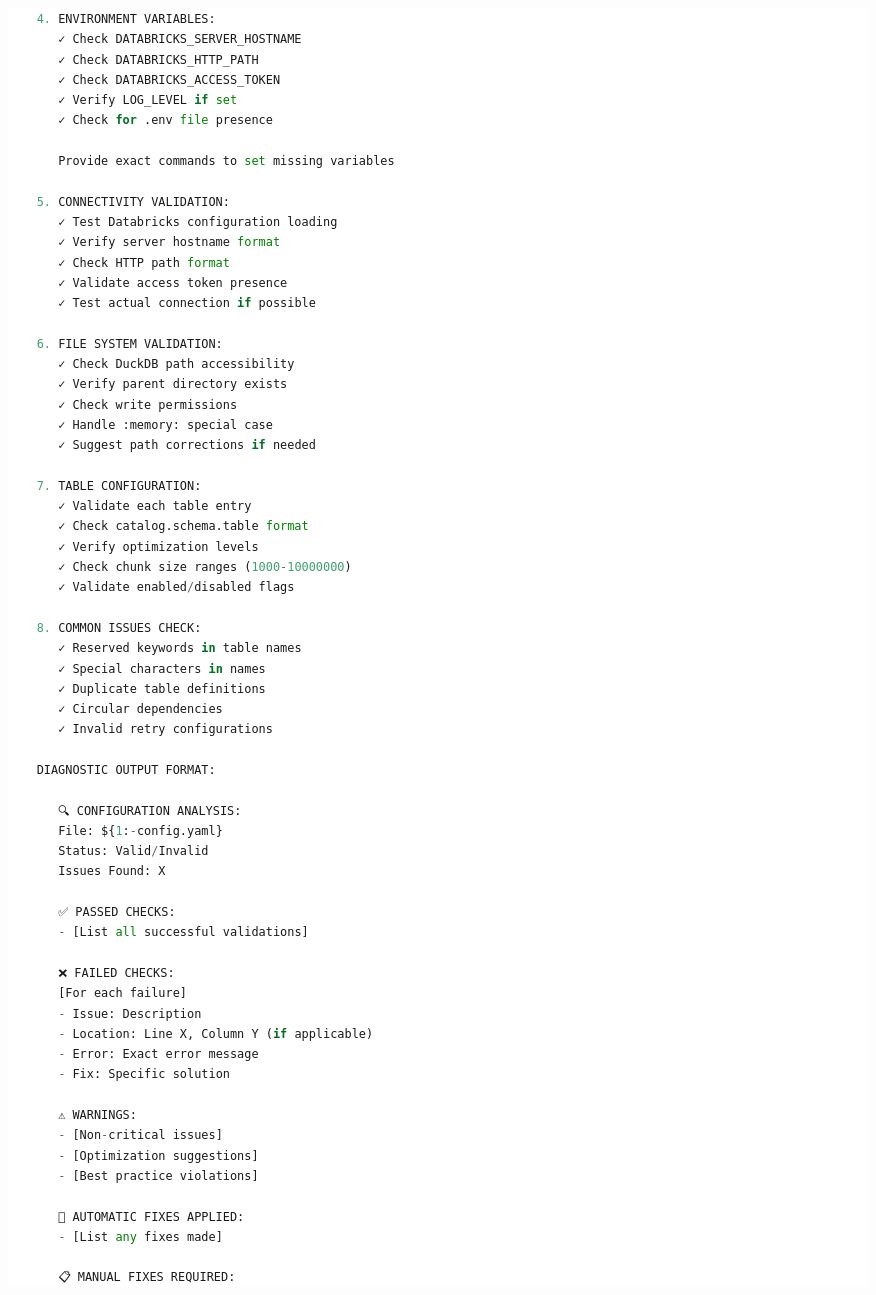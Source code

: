 ```python
    4. ENVIRONMENT VARIABLES:
       ✓ Check DATABRICKS_SERVER_HOSTNAME
       ✓ Check DATABRICKS_HTTP_PATH
       ✓ Check DATABRICKS_ACCESS_TOKEN
       ✓ Verify LOG_LEVEL if set
       ✓ Check for .env file presence

       Provide exact commands to set missing variables

    5. CONNECTIVITY VALIDATION:
       ✓ Test Databricks configuration loading
       ✓ Verify server hostname format
       ✓ Check HTTP path format
       ✓ Validate access token presence
       ✓ Test actual connection if possible

    6. FILE SYSTEM VALIDATION:
       ✓ Check DuckDB path accessibility
       ✓ Verify parent directory exists
       ✓ Check write permissions
       ✓ Handle :memory: special case
       ✓ Suggest path corrections if needed

    7. TABLE CONFIGURATION:
       ✓ Validate each table entry
       ✓ Check catalog.schema.table format
       ✓ Verify optimization levels
       ✓ Check chunk size ranges (1000-10000000)
       ✓ Validate enabled/disabled flags

    8. COMMON ISSUES CHECK:
       ✓ Reserved keywords in table names
       ✓ Special characters in names
       ✓ Duplicate table definitions
       ✓ Circular dependencies
       ✓ Invalid retry configurations

    DIAGNOSTIC OUTPUT FORMAT:

       🔍 CONFIGURATION ANALYSIS:
       File: ${1:-config.yaml}
       Status: Valid/Invalid
       Issues Found: X

       ✅ PASSED CHECKS:
       - [List all successful validations]

       ❌ FAILED CHECKS:
       [For each failure]
       - Issue: Description
       - Location: Line X, Column Y (if applicable)
       - Error: Exact error message
       - Fix: Specific solution

       ⚠️ WARNINGS:
       - [Non-critical issues]
       - [Optimization suggestions]
       - [Best practice violations]

       🔧 AUTOMATIC FIXES APPLIED:
       - [List any fixes made]

       📋 MANUAL FIXES REQUIRED:
```
